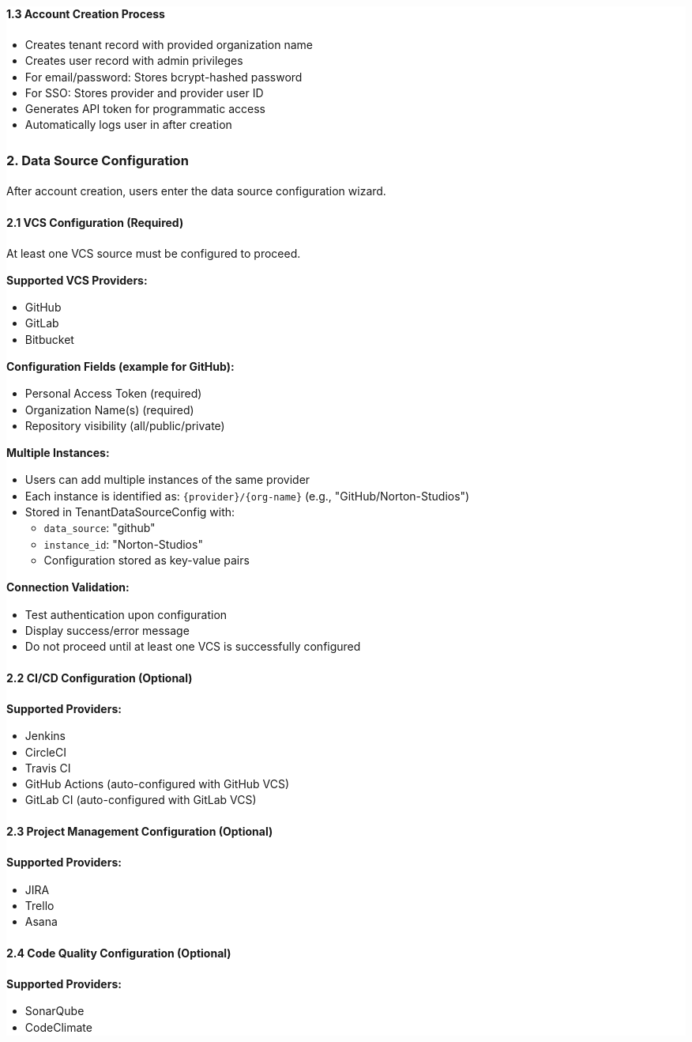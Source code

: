 #### 1.3 Account Creation Process
- Creates tenant record with provided organization name
- Creates user record with admin privileges
- For email/password: Stores bcrypt-hashed password
- For SSO: Stores provider and provider user ID
- Generates API token for programmatic access
- Automatically logs user in after creation

### 2. Data Source Configuration

After account creation, users enter the data source configuration wizard.

#### 2.1 VCS Configuration (Required)
At least one VCS source must be configured to proceed.

**Supported VCS Providers:**
- GitHub
- GitLab  
- Bitbucket

**Configuration Fields (example for GitHub):**
- Personal Access Token (required)
- Organization Name(s) (required)
- Repository visibility (all/public/private)

**Multiple Instances:**
- Users can add multiple instances of the same provider
- Each instance is identified as: `{provider}/{org-name}` (e.g., "GitHub/Norton-Studios")
- Stored in TenantDataSourceConfig with:
  - `data_source`: "github"
  - `instance_id`: "Norton-Studios"
  - Configuration stored as key-value pairs

**Connection Validation:**
- Test authentication upon configuration
- Display success/error message
- Do not proceed until at least one VCS is successfully configured

#### 2.2 CI/CD Configuration (Optional)
**Supported Providers:**
- Jenkins
- CircleCI
- Travis CI
- GitHub Actions (auto-configured with GitHub VCS)
- GitLab CI (auto-configured with GitLab VCS)

#### 2.3 Project Management Configuration (Optional)
**Supported Providers:**
- JIRA
- Trello
- Asana

#### 2.4 Code Quality Configuration (Optional)
**Supported Providers:**
- SonarQube
- CodeClimate
